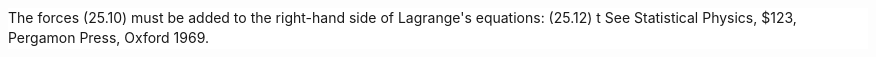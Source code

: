 The forces (25.10) must be added to the right-hand side of Lagrange's
equations:
(25.12)
t See Statistical Physics, $123, Pergamon Press, Oxford 1969.
